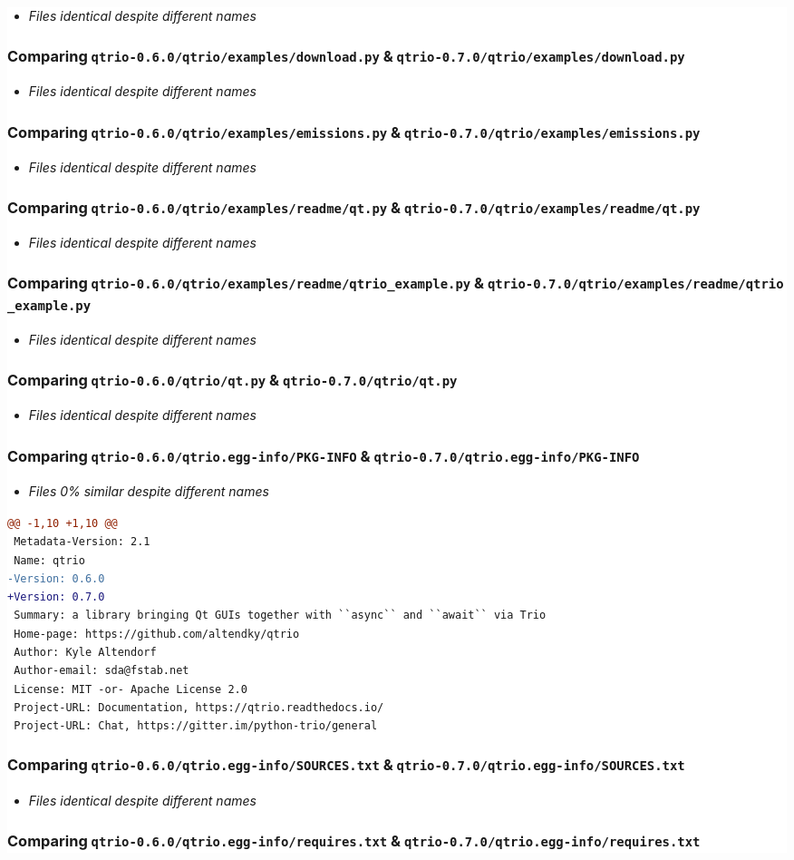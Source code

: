  * *Files identical despite different names*

### Comparing `qtrio-0.6.0/qtrio/examples/download.py` & `qtrio-0.7.0/qtrio/examples/download.py`

 * *Files identical despite different names*

### Comparing `qtrio-0.6.0/qtrio/examples/emissions.py` & `qtrio-0.7.0/qtrio/examples/emissions.py`

 * *Files identical despite different names*

### Comparing `qtrio-0.6.0/qtrio/examples/readme/qt.py` & `qtrio-0.7.0/qtrio/examples/readme/qt.py`

 * *Files identical despite different names*

### Comparing `qtrio-0.6.0/qtrio/examples/readme/qtrio_example.py` & `qtrio-0.7.0/qtrio/examples/readme/qtrio_example.py`

 * *Files identical despite different names*

### Comparing `qtrio-0.6.0/qtrio/qt.py` & `qtrio-0.7.0/qtrio/qt.py`

 * *Files identical despite different names*

### Comparing `qtrio-0.6.0/qtrio.egg-info/PKG-INFO` & `qtrio-0.7.0/qtrio.egg-info/PKG-INFO`

 * *Files 0% similar despite different names*

```diff
@@ -1,10 +1,10 @@
 Metadata-Version: 2.1
 Name: qtrio
-Version: 0.6.0
+Version: 0.7.0
 Summary: a library bringing Qt GUIs together with ``async`` and ``await`` via Trio
 Home-page: https://github.com/altendky/qtrio
 Author: Kyle Altendorf
 Author-email: sda@fstab.net
 License: MIT -or- Apache License 2.0
 Project-URL: Documentation, https://qtrio.readthedocs.io/
 Project-URL: Chat, https://gitter.im/python-trio/general
```

### Comparing `qtrio-0.6.0/qtrio.egg-info/SOURCES.txt` & `qtrio-0.7.0/qtrio.egg-info/SOURCES.txt`

 * *Files identical despite different names*

### Comparing `qtrio-0.6.0/qtrio.egg-info/requires.txt` & `qtrio-0.7.0/qtrio.egg-info/requires.txt`
